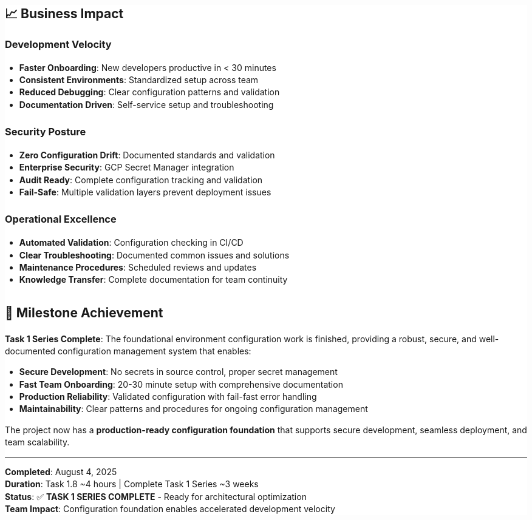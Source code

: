## 📈 Business Impact

### Development Velocity
- **Faster Onboarding**: New developers productive in < 30 minutes
- **Consistent Environments**: Standardized setup across team
- **Reduced Debugging**: Clear configuration patterns and validation
- **Documentation Driven**: Self-service setup and troubleshooting

### Security Posture
- **Zero Configuration Drift**: Documented standards and validation
- **Enterprise Security**: GCP Secret Manager integration
- **Audit Ready**: Complete configuration tracking and validation
- **Fail-Safe**: Multiple validation layers prevent deployment issues

### Operational Excellence
- **Automated Validation**: Configuration checking in CI/CD
- **Clear Troubleshooting**: Documented common issues and solutions
- **Maintenance Procedures**: Scheduled reviews and updates
- **Knowledge Transfer**: Complete documentation for team continuity

## 🎉 Milestone Achievement

**Task 1 Series Complete**: The foundational environment configuration work is finished, providing a robust, secure, and well-documented configuration management system that enables:

- **Secure Development**: No secrets in source control, proper secret management
- **Fast Team Onboarding**: 20-30 minute setup with comprehensive documentation
- **Production Reliability**: Validated configuration with fail-fast error handling
- **Maintainability**: Clear patterns and procedures for ongoing configuration management

The project now has a **production-ready configuration foundation** that supports secure development, seamless deployment, and team scalability.

---

**Completed**: August 4, 2025  
**Duration**: Task 1.8 ~4 hours | Complete Task 1 Series ~3 weeks  
**Status**: ✅ **TASK 1 SERIES COMPLETE** - Ready for architectural optimization  
**Team Impact**: Configuration foundation enables accelerated development velocity